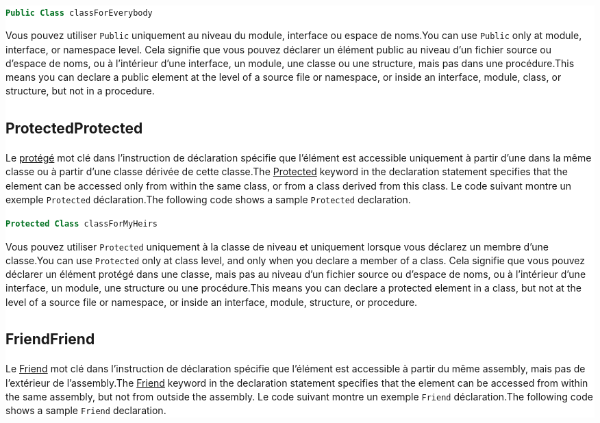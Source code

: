 ```vb  
Public Class classForEverybody  
```  
  
 <span data-ttu-id="3d67c-110">Vous pouvez utiliser `Public` uniquement au niveau du module, interface ou espace de noms.</span><span class="sxs-lookup"><span data-stu-id="3d67c-110">You can use `Public` only at module, interface, or namespace level.</span></span> <span data-ttu-id="3d67c-111">Cela signifie que vous pouvez déclarer un élément public au niveau d’un fichier source ou d’espace de noms, ou à l’intérieur d’une interface, un module, une classe ou une structure, mais pas dans une procédure.</span><span class="sxs-lookup"><span data-stu-id="3d67c-111">This means you can declare a public element at the level of a source file or namespace, or inside an interface, module, class, or structure, but not in a procedure.</span></span>  
  
## <a name="protected"></a><span data-ttu-id="3d67c-112">Protected</span><span class="sxs-lookup"><span data-stu-id="3d67c-112">Protected</span></span>  
 <span data-ttu-id="3d67c-113">Le [protégé](../../../../visual-basic/language-reference/modifiers/protected.md) mot clé dans l’instruction de déclaration spécifie que l’élément est accessible uniquement à partir d’une dans la même classe ou à partir d’une classe dérivée de cette classe.</span><span class="sxs-lookup"><span data-stu-id="3d67c-113">The [Protected](../../../../visual-basic/language-reference/modifiers/protected.md) keyword in the declaration statement specifies that the element can be accessed only from within the same class, or from a class derived from this class.</span></span> <span data-ttu-id="3d67c-114">Le code suivant montre un exemple `Protected` déclaration.</span><span class="sxs-lookup"><span data-stu-id="3d67c-114">The following code shows a sample `Protected` declaration.</span></span>  
  
```vb  
Protected Class classForMyHeirs  
```  
  
 <span data-ttu-id="3d67c-115">Vous pouvez utiliser `Protected` uniquement à la classe de niveau et uniquement lorsque vous déclarez un membre d’une classe.</span><span class="sxs-lookup"><span data-stu-id="3d67c-115">You can use `Protected` only at class level, and only when you declare a member of a class.</span></span> <span data-ttu-id="3d67c-116">Cela signifie que vous pouvez déclarer un élément protégé dans une classe, mais pas au niveau d’un fichier source ou d’espace de noms, ou à l’intérieur d’une interface, un module, une structure ou une procédure.</span><span class="sxs-lookup"><span data-stu-id="3d67c-116">This means you can declare a protected element in a class, but not at the level of a source file or namespace, or inside an interface, module, structure, or procedure.</span></span>  
  
## <a name="friend"></a><span data-ttu-id="3d67c-117">Friend</span><span class="sxs-lookup"><span data-stu-id="3d67c-117">Friend</span></span>  
 <span data-ttu-id="3d67c-118">Le [Friend](../../../../visual-basic/language-reference/modifiers/friend.md) mot clé dans l’instruction de déclaration spécifie que l’élément est accessible à partir du même assembly, mais pas de l’extérieur de l’assembly.</span><span class="sxs-lookup"><span data-stu-id="3d67c-118">The [Friend](../../../../visual-basic/language-reference/modifiers/friend.md) keyword in the declaration statement specifies that the element can be accessed from within the same assembly, but not from outside the assembly.</span></span> <span data-ttu-id="3d67c-119">Le code suivant montre un exemple `Friend` déclaration.</span><span class="sxs-lookup"><span data-stu-id="3d67c-119">The following code shows a sample `Friend` declaration.</span></span>  
  